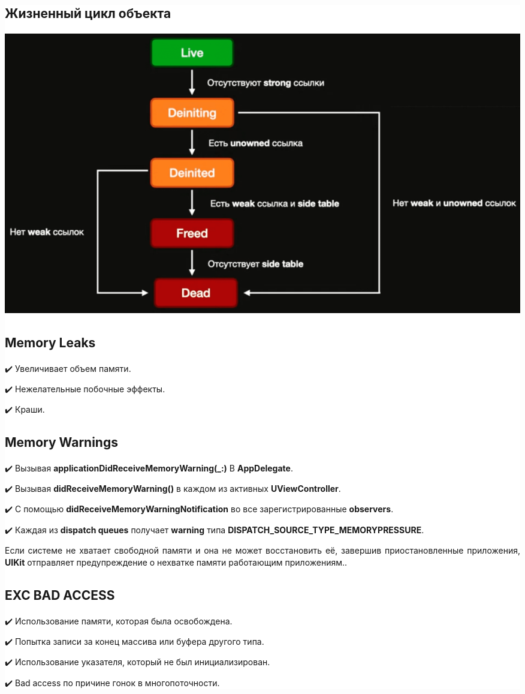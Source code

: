 ## Жизненный цикл объекта
![](resources/objectLifeCycle.png)

## Memory Leaks
<p align="justify"><font>✔️ </font>Увеличивает объем памяти.</p>
<p align="justify"><font>✔️ </font>Нежелательные побочные эффекты.</p>
<p align="justify"><font>✔️ </font>Краши.</p>

## Memory Warnings
<p align="justify"><font>✔️ </font>Вызывая <b>applicationDidReceiveMemoryWarning(_:)</b> B <b>AppDelegate</b>.</p>
<p align="justify"><font>✔️ </font>Вызывая <b>didReceiveMemoryWarning()</b> в каждом из активных <b>UViewController</b>.</p>
<p align="justify"><font>✔️ </font>С помощью <b>didReceiveMemoryWarningNotification</b> во все зарегистрированные <b>observers</b>.</p>
<p align="justify"><font>✔️ </font>Каждая из <b>dispatch queues</b> получает <b>warning</b> типа <b>DISPATCH_SOURCE_TYPE_MEMORYPRESSURE</b>.</p>

<p align="justify">Если системе не хватает свободной памяти и она не может восстановить её, завершив приостановленные приложения, <b>UIKit</b> отправляет предупреждение о нехватке памяти работающим приложениям..</p>

## EXC BAD ACCESS
<p align="justify"><font>✔️ </font>Использование памяти, которая была освобождена.</p>
<p align="justify"><font>✔️ </font>Попытка записи за конец массива или буфера другого типа.</p>
<p align="justify"><font>✔️ </font>Использование указателя, который не был инициализирован.</p>
<p align="justify"><font>✔️ </font>Bad access по причине гонок в многопоточности.</p>
